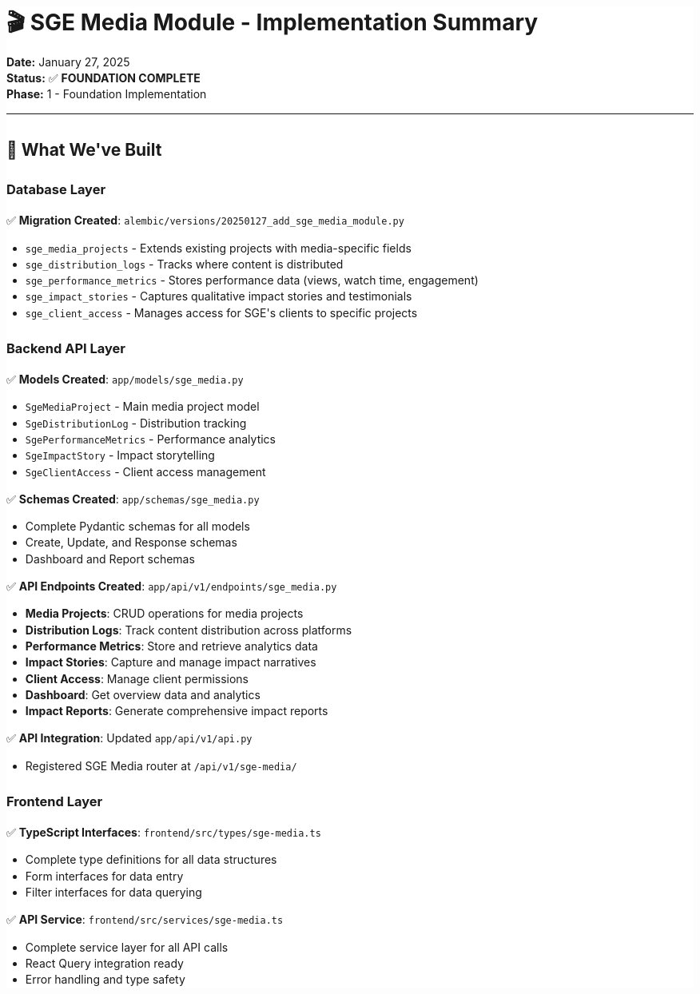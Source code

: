 # 🎬 SGE Media Module - Implementation Summary

**Date:** January 27, 2025  
**Status:** ✅ **FOUNDATION COMPLETE**  
**Phase:** 1 - Foundation Implementation

---

## 🚀 **What We've Built**

### **Database Layer**
✅ **Migration Created**: `alembic/versions/20250127_add_sge_media_module.py`
- `sge_media_projects` - Extends existing projects with media-specific fields
- `sge_distribution_logs` - Tracks where content is distributed
- `sge_performance_metrics` - Stores performance data (views, watch time, engagement)
- `sge_impact_stories` - Captures qualitative impact stories and testimonials
- `sge_client_access` - Manages access for SGE's clients to specific projects

### **Backend API Layer**
✅ **Models Created**: `app/models/sge_media.py`
- `SgeMediaProject` - Main media project model
- `SgeDistributionLog` - Distribution tracking
- `SgePerformanceMetrics` - Performance analytics
- `SgeImpactStory` - Impact storytelling
- `SgeClientAccess` - Client access management

✅ **Schemas Created**: `app/schemas/sge_media.py`
- Complete Pydantic schemas for all models
- Create, Update, and Response schemas
- Dashboard and Report schemas

✅ **API Endpoints Created**: `app/api/v1/endpoints/sge_media.py`
- **Media Projects**: CRUD operations for media projects
- **Distribution Logs**: Track content distribution across platforms
- **Performance Metrics**: Store and retrieve analytics data
- **Impact Stories**: Capture and manage impact narratives
- **Client Access**: Manage client permissions
- **Dashboard**: Get overview data and analytics
- **Impact Reports**: Generate comprehensive impact reports

✅ **API Integration**: Updated `app/api/v1/api.py`
- Registered SGE Media router at `/api/v1/sge-media/`

### **Frontend Layer**
✅ **TypeScript Interfaces**: `frontend/src/types/sge-media.ts`
- Complete type definitions for all data structures
- Form interfaces for data entry
- Filter interfaces for data querying

✅ **API Service**: `frontend/src/services/sge-media.ts`
- Complete service layer for all API calls
- React Query integration ready
- Error handling and type safety
